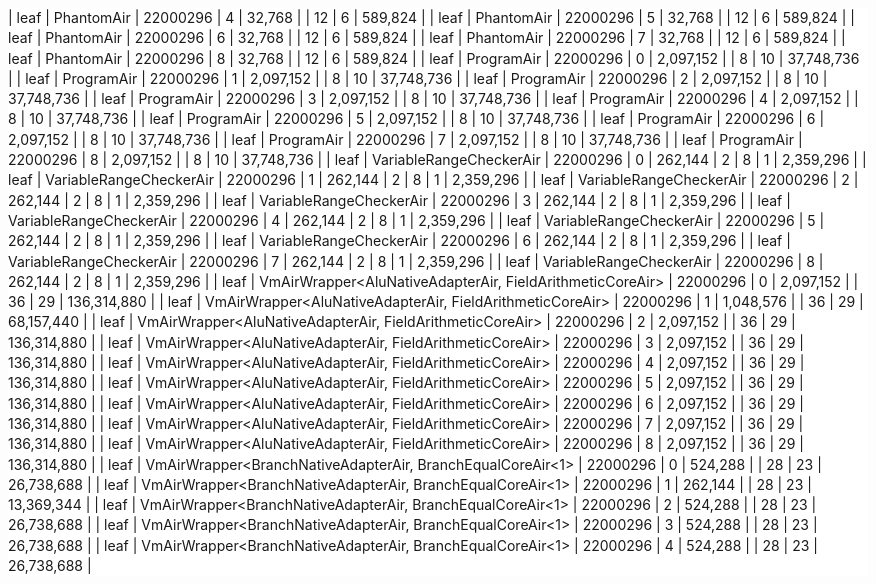 | leaf | PhantomAir | 22000296 | 4 | 32,768 |  | 12 | 6 | 589,824 | 
| leaf | PhantomAir | 22000296 | 5 | 32,768 |  | 12 | 6 | 589,824 | 
| leaf | PhantomAir | 22000296 | 6 | 32,768 |  | 12 | 6 | 589,824 | 
| leaf | PhantomAir | 22000296 | 7 | 32,768 |  | 12 | 6 | 589,824 | 
| leaf | PhantomAir | 22000296 | 8 | 32,768 |  | 12 | 6 | 589,824 | 
| leaf | ProgramAir | 22000296 | 0 | 2,097,152 |  | 8 | 10 | 37,748,736 | 
| leaf | ProgramAir | 22000296 | 1 | 2,097,152 |  | 8 | 10 | 37,748,736 | 
| leaf | ProgramAir | 22000296 | 2 | 2,097,152 |  | 8 | 10 | 37,748,736 | 
| leaf | ProgramAir | 22000296 | 3 | 2,097,152 |  | 8 | 10 | 37,748,736 | 
| leaf | ProgramAir | 22000296 | 4 | 2,097,152 |  | 8 | 10 | 37,748,736 | 
| leaf | ProgramAir | 22000296 | 5 | 2,097,152 |  | 8 | 10 | 37,748,736 | 
| leaf | ProgramAir | 22000296 | 6 | 2,097,152 |  | 8 | 10 | 37,748,736 | 
| leaf | ProgramAir | 22000296 | 7 | 2,097,152 |  | 8 | 10 | 37,748,736 | 
| leaf | ProgramAir | 22000296 | 8 | 2,097,152 |  | 8 | 10 | 37,748,736 | 
| leaf | VariableRangeCheckerAir | 22000296 | 0 | 262,144 | 2 | 8 | 1 | 2,359,296 | 
| leaf | VariableRangeCheckerAir | 22000296 | 1 | 262,144 | 2 | 8 | 1 | 2,359,296 | 
| leaf | VariableRangeCheckerAir | 22000296 | 2 | 262,144 | 2 | 8 | 1 | 2,359,296 | 
| leaf | VariableRangeCheckerAir | 22000296 | 3 | 262,144 | 2 | 8 | 1 | 2,359,296 | 
| leaf | VariableRangeCheckerAir | 22000296 | 4 | 262,144 | 2 | 8 | 1 | 2,359,296 | 
| leaf | VariableRangeCheckerAir | 22000296 | 5 | 262,144 | 2 | 8 | 1 | 2,359,296 | 
| leaf | VariableRangeCheckerAir | 22000296 | 6 | 262,144 | 2 | 8 | 1 | 2,359,296 | 
| leaf | VariableRangeCheckerAir | 22000296 | 7 | 262,144 | 2 | 8 | 1 | 2,359,296 | 
| leaf | VariableRangeCheckerAir | 22000296 | 8 | 262,144 | 2 | 8 | 1 | 2,359,296 | 
| leaf | VmAirWrapper<AluNativeAdapterAir, FieldArithmeticCoreAir> | 22000296 | 0 | 2,097,152 |  | 36 | 29 | 136,314,880 | 
| leaf | VmAirWrapper<AluNativeAdapterAir, FieldArithmeticCoreAir> | 22000296 | 1 | 1,048,576 |  | 36 | 29 | 68,157,440 | 
| leaf | VmAirWrapper<AluNativeAdapterAir, FieldArithmeticCoreAir> | 22000296 | 2 | 2,097,152 |  | 36 | 29 | 136,314,880 | 
| leaf | VmAirWrapper<AluNativeAdapterAir, FieldArithmeticCoreAir> | 22000296 | 3 | 2,097,152 |  | 36 | 29 | 136,314,880 | 
| leaf | VmAirWrapper<AluNativeAdapterAir, FieldArithmeticCoreAir> | 22000296 | 4 | 2,097,152 |  | 36 | 29 | 136,314,880 | 
| leaf | VmAirWrapper<AluNativeAdapterAir, FieldArithmeticCoreAir> | 22000296 | 5 | 2,097,152 |  | 36 | 29 | 136,314,880 | 
| leaf | VmAirWrapper<AluNativeAdapterAir, FieldArithmeticCoreAir> | 22000296 | 6 | 2,097,152 |  | 36 | 29 | 136,314,880 | 
| leaf | VmAirWrapper<AluNativeAdapterAir, FieldArithmeticCoreAir> | 22000296 | 7 | 2,097,152 |  | 36 | 29 | 136,314,880 | 
| leaf | VmAirWrapper<AluNativeAdapterAir, FieldArithmeticCoreAir> | 22000296 | 8 | 2,097,152 |  | 36 | 29 | 136,314,880 | 
| leaf | VmAirWrapper<BranchNativeAdapterAir, BranchEqualCoreAir<1> | 22000296 | 0 | 524,288 |  | 28 | 23 | 26,738,688 | 
| leaf | VmAirWrapper<BranchNativeAdapterAir, BranchEqualCoreAir<1> | 22000296 | 1 | 262,144 |  | 28 | 23 | 13,369,344 | 
| leaf | VmAirWrapper<BranchNativeAdapterAir, BranchEqualCoreAir<1> | 22000296 | 2 | 524,288 |  | 28 | 23 | 26,738,688 | 
| leaf | VmAirWrapper<BranchNativeAdapterAir, BranchEqualCoreAir<1> | 22000296 | 3 | 524,288 |  | 28 | 23 | 26,738,688 | 
| leaf | VmAirWrapper<BranchNativeAdapterAir, BranchEqualCoreAir<1> | 22000296 | 4 | 524,288 |  | 28 | 23 | 26,738,688 | 